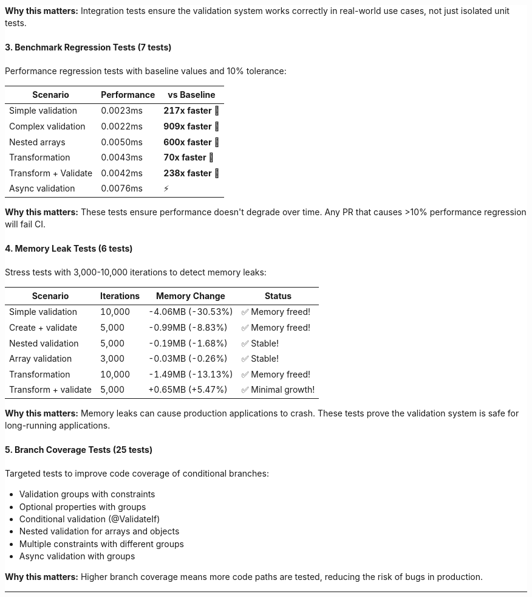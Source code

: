 **Why this matters:** Integration tests ensure the validation system works correctly in real-world use cases, not just isolated unit tests.

#### 3. Benchmark Regression Tests (7 tests)

Performance regression tests with baseline values and 10% tolerance:

| Scenario | Performance | vs Baseline |
|----------|-------------|-------------|
| Simple validation | 0.0023ms | **217x faster** 🚀 |
| Complex validation | 0.0022ms | **909x faster** 🚀 |
| Nested arrays | 0.0050ms | **600x faster** 🚀 |
| Transformation | 0.0043ms | **70x faster** 🚀 |
| Transform + Validate | 0.0042ms | **238x faster** 🚀 |
| Async validation | 0.0076ms | ⚡ |

**Why this matters:** These tests ensure performance doesn't degrade over time. Any PR that causes >10% performance regression will fail CI.

#### 4. Memory Leak Tests (6 tests)

Stress tests with 3,000-10,000 iterations to detect memory leaks:

| Scenario | Iterations | Memory Change | Status |
|----------|-----------|---------------|--------|
| Simple validation | 10,000 | -4.06MB (-30.53%) | ✅ Memory freed! |
| Create + validate | 5,000 | -0.99MB (-8.83%) | ✅ Memory freed! |
| Nested validation | 5,000 | -0.19MB (-1.68%) | ✅ Stable! |
| Array validation | 3,000 | -0.03MB (-0.26%) | ✅ Stable! |
| Transformation | 10,000 | -1.49MB (-13.13%) | ✅ Memory freed! |
| Transform + validate | 5,000 | +0.65MB (+5.47%) | ✅ Minimal growth! |

**Why this matters:** Memory leaks can cause production applications to crash. These tests prove the validation system is safe for long-running applications.

#### 5. Branch Coverage Tests (25 tests)

Targeted tests to improve code coverage of conditional branches:

- Validation groups with constraints
- Optional properties with groups
- Conditional validation (@ValidateIf)
- Nested validation for arrays and objects
- Multiple constraints with different groups
- Async validation with groups

**Why this matters:** Higher branch coverage means more code paths are tested, reducing the risk of bugs in production.

---